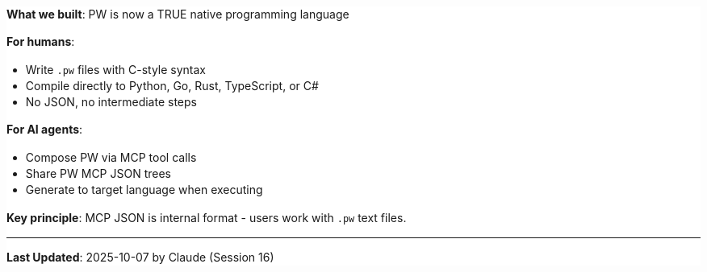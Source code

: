 **What we built**: PW is now a TRUE native programming language

**For humans**:
- Write `.pw` files with C-style syntax
- Compile directly to Python, Go, Rust, TypeScript, or C#
- No JSON, no intermediate steps

**For AI agents**:
- Compose PW via MCP tool calls
- Share PW MCP JSON trees
- Generate to target language when executing

**Key principle**: MCP JSON is internal format - users work with `.pw` text files.

---

**Last Updated**: 2025-10-07 by Claude (Session 16)
